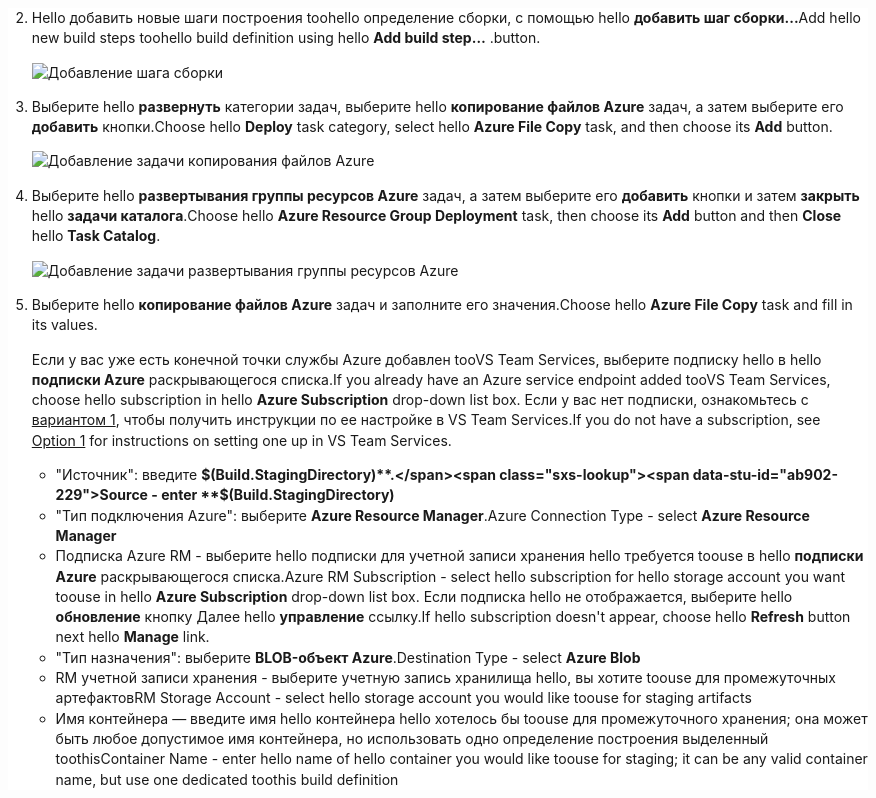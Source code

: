 2. <span data-ttu-id="ab902-219">Hello добавить новые шаги построения toohello определение сборки, с помощью hello **добавить шаг сборки...**</span><span class="sxs-lookup"><span data-stu-id="ab902-219">Add hello new build steps toohello build definition using hello **Add build step…**</span></span> <span data-ttu-id="ab902-220">.</span><span class="sxs-lookup"><span data-stu-id="ab902-220">button.</span></span>
   
   ![Добавление шага сборки][13]
3. <span data-ttu-id="ab902-222">Выберите hello **развернуть** категории задач, выберите hello **копирование файлов Azure** задач, а затем выберите его **добавить** кнопки.</span><span class="sxs-lookup"><span data-stu-id="ab902-222">Choose hello **Deploy** task category, select hello **Azure File Copy** task, and then choose its **Add** button.</span></span>
   
   ![Добавление задачи копирования файлов Azure][14]
4. <span data-ttu-id="ab902-224">Выберите hello **развертывания группы ресурсов Azure** задач, а затем выберите его **добавить** кнопки и затем **закрыть** hello **задачи каталога**.</span><span class="sxs-lookup"><span data-stu-id="ab902-224">Choose hello **Azure Resource Group Deployment** task, then choose its **Add** button and then **Close** hello **Task Catalog**.</span></span>
   
   ![Добавление задачи развертывания группы ресурсов Azure][15]
5. <span data-ttu-id="ab902-226">Выберите hello **копирование файлов Azure** задач и заполните его значения.</span><span class="sxs-lookup"><span data-stu-id="ab902-226">Choose hello **Azure File Copy** task and fill in its values.</span></span>
   
   <span data-ttu-id="ab902-227">Если у вас уже есть конечной точки службы Azure добавлен tooVS Team Services, выберите подписку hello в hello **подписки Azure** раскрывающегося списка.</span><span class="sxs-lookup"><span data-stu-id="ab902-227">If you already have an Azure service endpoint added tooVS Team Services, choose hello subscription in hello **Azure Subscription** drop-down list box.</span></span> <span data-ttu-id="ab902-228">Если у вас нет подписки, ознакомьтесь с [вариантом 1](#detailed-walkthrough-for-option-1), чтобы получить инструкции по ее настройке в VS Team Services.</span><span class="sxs-lookup"><span data-stu-id="ab902-228">If you do not have a subscription, see [Option 1](#detailed-walkthrough-for-option-1) for instructions on setting one up in VS Team Services.</span></span>
   
   * <span data-ttu-id="ab902-229">"Источник": введите **$(Build.StagingDirectory)**.</span><span class="sxs-lookup"><span data-stu-id="ab902-229">Source - enter **$(Build.StagingDirectory)**</span></span>
   * <span data-ttu-id="ab902-230">"Тип подключения Azure": выберите **Azure Resource Manager**.</span><span class="sxs-lookup"><span data-stu-id="ab902-230">Azure Connection Type - select **Azure Resource Manager**</span></span>
   * <span data-ttu-id="ab902-231">Подписка Azure RM - выберите hello подписки для учетной записи хранения hello требуется toouse в hello **подписки Azure** раскрывающегося списка.</span><span class="sxs-lookup"><span data-stu-id="ab902-231">Azure RM Subscription - select hello subscription for hello storage account you want toouse in hello **Azure Subscription** drop-down list box.</span></span> <span data-ttu-id="ab902-232">Если подписка hello не отображается, выберите hello **обновление** кнопку Далее hello **управление** ссылку.</span><span class="sxs-lookup"><span data-stu-id="ab902-232">If hello subscription doesn't appear, choose hello **Refresh** button next hello **Manage** link.</span></span>
   * <span data-ttu-id="ab902-233">"Тип назначения": выберите **BLOB-объект Azure**.</span><span class="sxs-lookup"><span data-stu-id="ab902-233">Destination Type - select **Azure Blob**</span></span>
   * <span data-ttu-id="ab902-234">RM учетной записи хранения - выберите учетную запись хранилища hello, вы хотите toouse для промежуточных артефактов</span><span class="sxs-lookup"><span data-stu-id="ab902-234">RM Storage Account - select hello storage account you would like toouse for staging artifacts</span></span>
   * <span data-ttu-id="ab902-235">Имя контейнера — введите имя hello контейнера hello хотелось бы toouse для промежуточного хранения; она может быть любое допустимое имя контейнера, но использовать одно определение построения выделенный toothis</span><span class="sxs-lookup"><span data-stu-id="ab902-235">Container Name - enter hello name of hello container you would like toouse for staging; it can be any valid container name, but use one dedicated toothis build definition</span></span>
   

[0]: ./media/vs-azure-tools-resource-groups-ci-in-vsts/walkthrough1.png
[1]: ./media/vs-azure-tools-resource-groups-ci-in-vsts/walkthrough2.png
[2]: ./media/vs-azure-tools-resource-groups-ci-in-vsts/walkthrough3.png
[3]: ./media/vs-azure-tools-resource-groups-ci-in-vsts/walkthrough4.png
[4]: ./media/vs-azure-tools-resource-groups-ci-in-vsts/walkthrough5.png
[5]: ./media/vs-azure-tools-resource-groups-ci-in-vsts/walkthrough6.png
[8]: ./media/vs-azure-tools-resource-groups-ci-in-vsts/walkthrough9.png
[9]: ./media/vs-azure-tools-resource-groups-ci-in-vsts/walkthrough10.png
[10]: ./media/vs-azure-tools-resource-groups-ci-in-vsts/walkthrough11b.png
[11]: ./media/vs-azure-tools-resource-groups-ci-in-vsts/walkthrough12.png
[12]: ./media/vs-azure-tools-resource-groups-ci-in-vsts/walkthrough13.png
[13]: ./media/vs-azure-tools-resource-groups-ci-in-vsts/walkthrough14.png
[14]: ./media/vs-azure-tools-resource-groups-ci-in-vsts/walkthrough15.png
[15]: ./media/vs-azure-tools-resource-groups-ci-in-vsts/walkthrough16.png
[16]: ./media/vs-azure-tools-resource-groups-ci-in-vsts/walkthrough17.png
[17]: ./media/vs-azure-tools-resource-groups-ci-in-vsts/walkthrough18.png